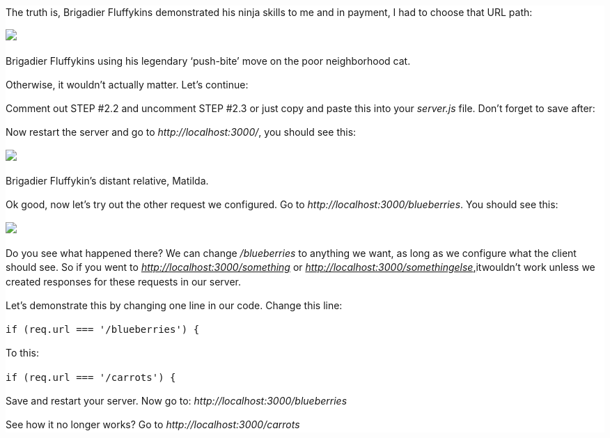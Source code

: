 The truth is, Brigadier Fluffykins demonstrated his ninja skills to me and in payment, I had to choose that URL path:



![](https://cdn-images-1.medium.com/max/1600/1*ZvI7nw1ZJI912s6CQXqDjQ.jpeg)

Brigadier Fluffykins using his legendary ‘push-bite’ move on the poor neighborhood cat.



Otherwise, it wouldn’t actually matter. Let’s continue:

Comment out STEP #2.2 and uncomment STEP #2.3 or just copy and paste this into your _server.js_ file. Don’t forget to save after:





<iframe width="700" height="250" src="https://medium.freecodecamp.org/media/183faa27dba925f665f2ea31a4118d54?postId=7666f783dc10" data-media-id="183faa27dba925f665f2ea31a4118d54" data-thumbnail="https://i.embed.ly/1/image?url=https%3A%2F%2Favatars2.githubusercontent.com%2Fu%2F13845602%3Fv%3D4%26s%3D400&amp;key=a19fcc184b9711e1b4764040d3dc5c07" allowfullscreen="" frameborder="0"></iframe>





Now restart the server and go to _http://localhost:3000/_, you should see this:



![](https://cdn-images-1.medium.com/max/1600/1*JuRtCjW0OPbKETCxJw35GQ.png)

Brigadier Fluffykin’s distant relative, Matilda.



Ok good, now let’s try out the other request we configured. Go to _http://localhost:3000/blueberries_. You should see this:



![](https://cdn-images-1.medium.com/max/1600/1*-tvN0KLeHT6myhGmJs7dGw.png)



Do you see what happened there? We can change _/blueberries_ to anything we want, as long as we configure what the client should see. So if you went to [_http://localhost:3000/something_](http://localhost:3000/something) or [_http://localhost:3000/somethingelse_,](http://localhost:3000/somethingelse,)itwouldn’t work unless we created responses for these requests in our server.

Let’s demonstrate this by changing one line in our code. Change this line:

<pre name="40b2" id="40b2" class="graf graf--pre graf-after--p">if (req.url === '/blueberries') {</pre>

To this:

<pre name="74bc" id="74bc" class="graf graf--pre graf-after--p">if (req.url === '/carrots') {</pre>

Save and restart your server. Now go to: _http://localhost:3000/blueberries_

See how it no longer works? Go to _http://localhost:3000/carrots_
